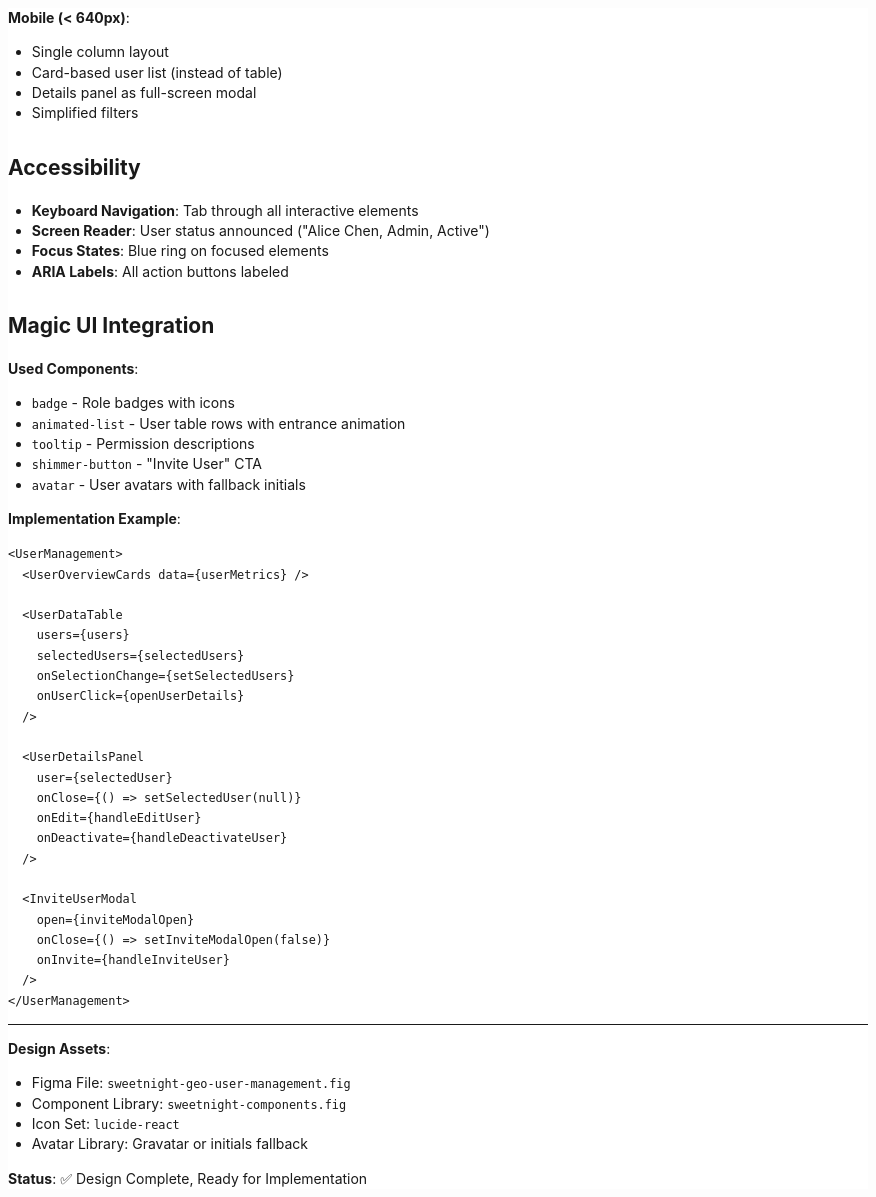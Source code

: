 **Mobile (< 640px)**:
- Single column layout
- Card-based user list (instead of table)
- Details panel as full-screen modal
- Simplified filters

## Accessibility

- **Keyboard Navigation**: Tab through all interactive elements
- **Screen Reader**: User status announced ("Alice Chen, Admin, Active")
- **Focus States**: Blue ring on focused elements
- **ARIA Labels**: All action buttons labeled

## Magic UI Integration

**Used Components**:
- `badge` - Role badges with icons
- `animated-list` - User table rows with entrance animation
- `tooltip` - Permission descriptions
- `shimmer-button` - "Invite User" CTA
- `avatar` - User avatars with fallback initials

**Implementation Example**:
```tsx
<UserManagement>
  <UserOverviewCards data={userMetrics} />

  <UserDataTable
    users={users}
    selectedUsers={selectedUsers}
    onSelectionChange={setSelectedUsers}
    onUserClick={openUserDetails}
  />

  <UserDetailsPanel
    user={selectedUser}
    onClose={() => setSelectedUser(null)}
    onEdit={handleEditUser}
    onDeactivate={handleDeactivateUser}
  />

  <InviteUserModal
    open={inviteModalOpen}
    onClose={() => setInviteModalOpen(false)}
    onInvite={handleInviteUser}
  />
</UserManagement>
```

---

**Design Assets**:
- Figma File: `sweetnight-geo-user-management.fig`
- Component Library: `sweetnight-components.fig`
- Icon Set: `lucide-react`
- Avatar Library: Gravatar or initials fallback

**Status**: ✅ Design Complete, Ready for Implementation

